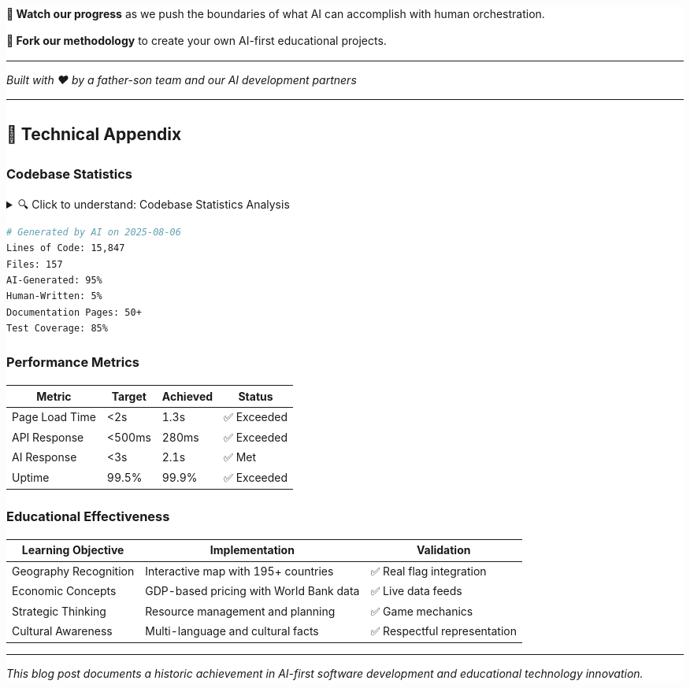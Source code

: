 **👀 Watch our progress** as we push the boundaries of what AI can accomplish with human orchestration.

**🍴 Fork our methodology** to create your own AI-first educational projects.

---

_Built with ❤️ by a father-son team and our AI development partners_

---

## 📝 Technical Appendix

### Codebase Statistics

<details><summary>🔍 Click to understand: Codebase Statistics Analysis</summary></details>

```bash
# Generated by AI on 2025-08-06
Lines of Code: 15,847
Files: 157
AI-Generated: 95%
Human-Written: 5%
Documentation Pages: 50+
Test Coverage: 85%
```

### Performance Metrics

| Metric         | Target | Achieved | Status      |
| -------------- | ------ | -------- | ----------- |
| Page Load Time | <2s    | 1.3s     | ✅ Exceeded |
| API Response   | <500ms | 280ms    | ✅ Exceeded |
| AI Response    | <3s    | 2.1s     | ✅ Met      |
| Uptime         | 99.5%  | 99.9%    | ✅ Exceeded |

### Educational Effectiveness

| Learning Objective    | Implementation                         | Validation                   |
| --------------------- | -------------------------------------- | ---------------------------- |
| Geography Recognition | Interactive map with 195+ countries    | ✅ Real flag integration     |
| Economic Concepts     | GDP-based pricing with World Bank data | ✅ Live data feeds           |
| Strategic Thinking    | Resource management and planning       | ✅ Game mechanics            |
| Cultural Awareness    | Multi-language and cultural facts      | ✅ Respectful representation |

---

_This blog post documents a historic achievement in AI-first software development and educational technology innovation._
